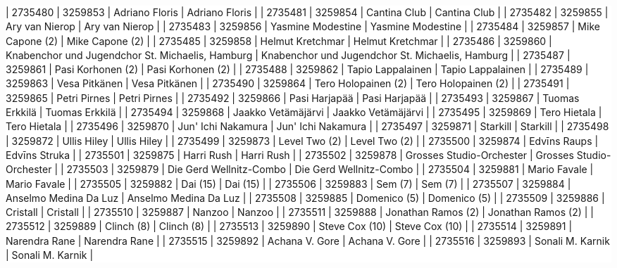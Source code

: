 | 2735480 | 3259853 | Adriano Floris | Adriano Floris |
| 2735481 | 3259854 | Cantina Club | Cantina Club |
| 2735482 | 3259855 | Ary van Nierop | Ary van Nierop |
| 2735483 | 3259856 | Yasmine Modestine | Yasmine Modestine |
| 2735484 | 3259857 | Mike Capone (2) | Mike Capone (2) |
| 2735485 | 3259858 | Helmut Kretchmar | Helmut Kretchmar |
| 2735486 | 3259860 | Knabenchor und Jugendchor St. Michaelis, Hamburg | Knabenchor und Jugendchor St. Michaelis, Hamburg |
| 2735487 | 3259861 | Pasi Korhonen (2) | Pasi Korhonen (2) |
| 2735488 | 3259862 | Tapio Lappalainen | Tapio Lappalainen |
| 2735489 | 3259863 | Vesa Pitkänen | Vesa Pitkänen |
| 2735490 | 3259864 | Tero Holopainen (2) | Tero Holopainen (2) |
| 2735491 | 3259865 | Petri Pirnes | Petri Pirnes |
| 2735492 | 3259866 | Pasi Harjapää | Pasi Harjapää |
| 2735493 | 3259867 | Tuomas Erkkilä | Tuomas Erkkilä |
| 2735494 | 3259868 | Jaakko Vetämäjärvi | Jaakko Vetämäjärvi |
| 2735495 | 3259869 | Tero Hietala | Tero Hietala |
| 2735496 | 3259870 | Jun' Ichi Nakamura | Jun' Ichi Nakamura |
| 2735497 | 3259871 | Starkill | Starkill |
| 2735498 | 3259872 | Ullis Hiley | Ullis Hiley |
| 2735499 | 3259873 | Level Two (2) | Level Two (2) |
| 2735500 | 3259874 | Edvīns Raups | Edvīns Struka |
| 2735501 | 3259875 | Harri Rush | Harri Rush |
| 2735502 | 3259878 | Grosses Studio-Orchester | Grosses Studio-Orchester |
| 2735503 | 3259879 | Die Gerd Wellnitz-Combo | Die Gerd Wellnitz-Combo |
| 2735504 | 3259881 | Mario Favale | Mario Favale |
| 2735505 | 3259882 | Dai (15) | Dai (15) |
| 2735506 | 3259883 | Sem (7) | Sem (7) |
| 2735507 | 3259884 | Anselmo Medina Da Luz | Anselmo Medina Da Luz |
| 2735508 | 3259885 | Domenico (5) | Domenico (5) |
| 2735509 | 3259886 | Cristall | Cristall |
| 2735510 | 3259887 | Nanzoo | Nanzoo |
| 2735511 | 3259888 | Jonathan Ramos (2) | Jonathan Ramos (2) |
| 2735512 | 3259889 | Clinch (8) | Clinch (8) |
| 2735513 | 3259890 | Steve Cox (10) | Steve Cox (10) |
| 2735514 | 3259891 | Narendra Rane | Narendra Rane |
| 2735515 | 3259892 | Achana V. Gore | Achana V. Gore |
| 2735516 | 3259893 | Sonali M. Karnik | Sonali M. Karnik |
